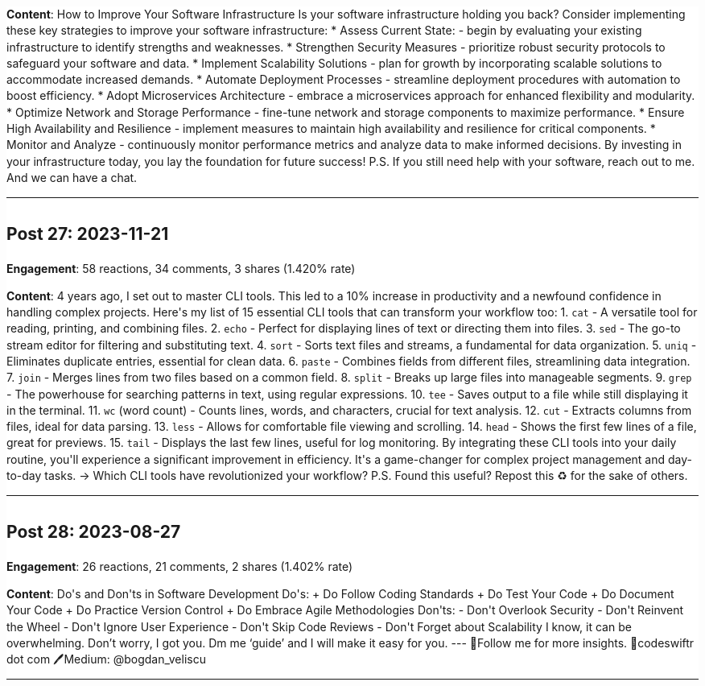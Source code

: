 **Content**:
How to Improve Your Software Infrastructure Is your software infrastructure holding you back? Consider implementing these key strategies to improve your software infrastructure: * Assess Current State: - begin by evaluating your existing infrastructure to identify strengths and weaknesses. * Strengthen Security Measures - prioritize robust security protocols to safeguard your software and data. * Implement Scalability Solutions - plan for growth by incorporating scalable solutions to accommodate increased demands. * Automate Deployment Processes - streamline deployment procedures with automation to boost efficiency. * Adopt Microservices Architecture - embrace a microservices approach for enhanced flexibility and modularity. * Optimize Network and Storage Performance - fine-tune network and storage components to maximize performance. * Ensure High Availability and Resilience - implement measures to maintain high availability and resilience for critical components. * Monitor and Analyze - continuously monitor performance metrics and analyze data to make informed decisions. By investing in your infrastructure today, you lay the foundation for future success! P.S. If you still need help with your software, reach out to me. And we can have a chat.

---

## Post 27: 2023-11-21

**Engagement**: 58 reactions, 34 comments, 3 shares (1.420% rate)

**Content**:
4 years ago, I set out to master CLI tools. This led to a 10% increase in productivity and a newfound confidence in handling complex projects. Here's my list of 15 essential CLI tools that can transform your workflow too: 1. `cat` - A versatile tool for reading, printing, and combining files. 2. `echo` - Perfect for displaying lines of text or directing them into files. 3. `sed` - The go-to stream editor for filtering and substituting text. 4. `sort` - Sorts text files and streams, a fundamental for data organization. 5. `uniq` - Eliminates duplicate entries, essential for clean data. 6. `paste` - Combines fields from different files, streamlining data integration. 7. `join` - Merges lines from two files based on a common field. 8. `split` - Breaks up large files into manageable segments. 9. `grep` - The powerhouse for searching patterns in text, using regular expressions. 10. `tee` - Saves output to a file while still displaying it in the terminal. 11. `wc` (word count) - Counts lines, words, and characters, crucial for text analysis. 12. `cut` - Extracts columns from files, ideal for data parsing. 13. `less` - Allows for comfortable file viewing and scrolling. 14. `head` - Shows the first few lines of a file, great for previews. 15. `tail` - Displays the last few lines, useful for log monitoring. By integrating these CLI tools into your daily routine, you'll experience a significant improvement in efficiency. It's a game-changer for complex project management and day-to-day tasks. → Which CLI tools have revolutionized your workflow? P.S. Found this useful? Repost this ♻️ for the sake of others.

---

## Post 28: 2023-08-27

**Engagement**: 26 reactions, 21 comments, 2 shares (1.402% rate)

**Content**:
Do's and Don'ts in Software Development Do's: + Do Follow Coding Standards + Do Test Your Code + Do Document Your Code + Do Practice Version Control + Do Embrace Agile Methodologies Don'ts: - Don't Overlook Security - Don't Reinvent the Wheel - Don't Ignore User Experience - Don't Skip Code Reviews - Don't Forget about Scalability I know, it can be overwhelming. Don’t worry, I got you. Dm me ‘guide’ and I will make it easy for you. --- 🔔Follow me for more insights. 🔗codeswiftr dot com 🖊️Medium: @bogdan_veliscu

---